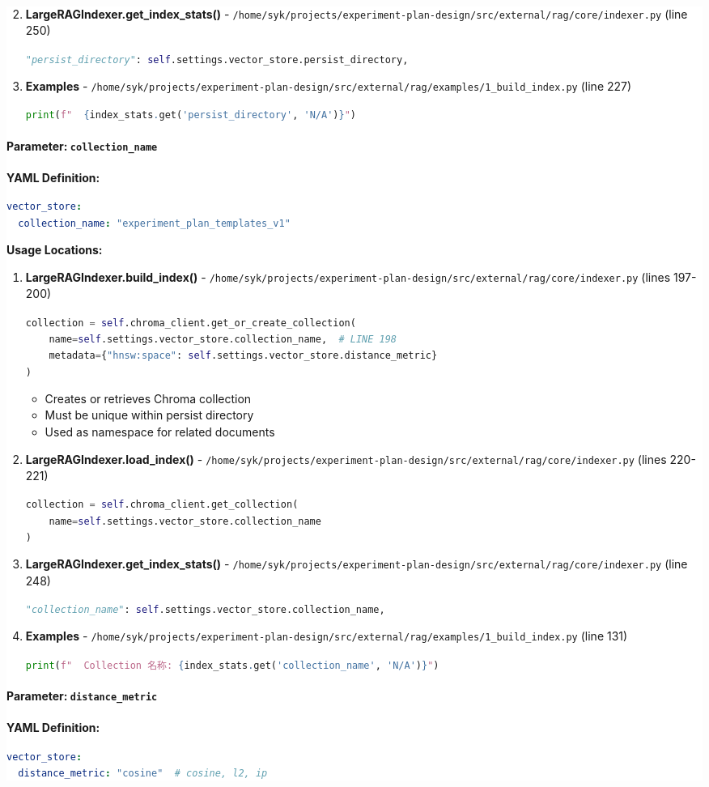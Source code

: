 2. **LargeRAGIndexer.get_index_stats()** - `/home/syk/projects/experiment-plan-design/src/external/rag/core/indexer.py` (line 250)
   ```python
   "persist_directory": self.settings.vector_store.persist_directory,
   ```

3. **Examples** - `/home/syk/projects/experiment-plan-design/src/external/rag/examples/1_build_index.py` (line 227)
   ```python
   print(f"  {index_stats.get('persist_directory', 'N/A')}")
   ```

#### Parameter: `collection_name`
**YAML Definition:**
```yaml
vector_store:
  collection_name: "experiment_plan_templates_v1"
```

**Usage Locations:**

1. **LargeRAGIndexer.build_index()** - `/home/syk/projects/experiment-plan-design/src/external/rag/core/indexer.py` (lines 197-200)
   ```python
   collection = self.chroma_client.get_or_create_collection(
       name=self.settings.vector_store.collection_name,  # LINE 198
       metadata={"hnsw:space": self.settings.vector_store.distance_metric}
   )
   ```
   - Creates or retrieves Chroma collection
   - Must be unique within persist directory
   - Used as namespace for related documents

2. **LargeRAGIndexer.load_index()** - `/home/syk/projects/experiment-plan-design/src/external/rag/core/indexer.py` (lines 220-221)
   ```python
   collection = self.chroma_client.get_collection(
       name=self.settings.vector_store.collection_name
   )
   ```

3. **LargeRAGIndexer.get_index_stats()** - `/home/syk/projects/experiment-plan-design/src/external/rag/core/indexer.py` (line 248)
   ```python
   "collection_name": self.settings.vector_store.collection_name,
   ```

4. **Examples** - `/home/syk/projects/experiment-plan-design/src/external/rag/examples/1_build_index.py` (line 131)
   ```python
   print(f"  Collection 名称: {index_stats.get('collection_name', 'N/A')}")
   ```

#### Parameter: `distance_metric`
**YAML Definition:**
```yaml
vector_store:
  distance_metric: "cosine"  # cosine, l2, ip
```
